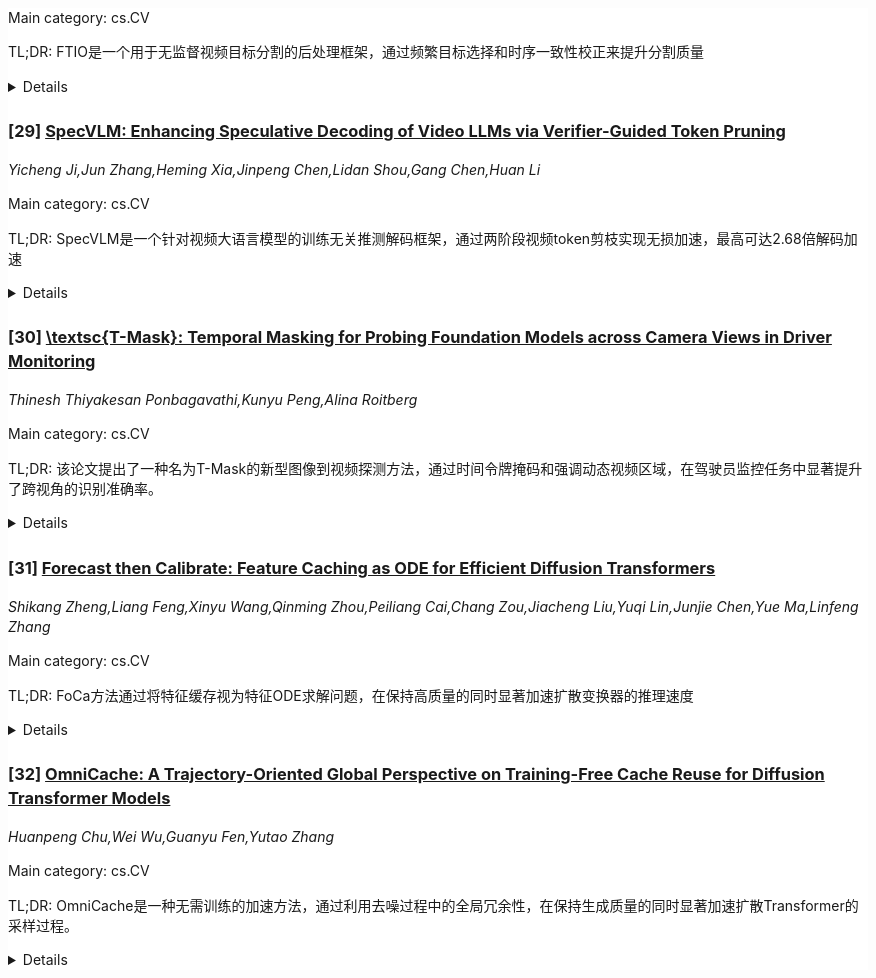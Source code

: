 Main category: cs.CV

TL;DR: FTIO是一个用于无监督视频目标分割的后处理框架，通过频繁目标选择和时序一致性校正来提升分割质量


<details><summary>Details</summary></details>


### [29] [SpecVLM: Enhancing Speculative Decoding of Video LLMs via Verifier-Guided Token Pruning](https://arxiv.org/abs/2508.16201)
*Yicheng Ji,Jun Zhang,Heming Xia,Jinpeng Chen,Lidan Shou,Gang Chen,Huan Li*

Main category: cs.CV

TL;DR: SpecVLM是一个针对视频大语言模型的训练无关推测解码框架，通过两阶段视频token剪枝实现无损加速，最高可达2.68倍解码加速


<details><summary>Details</summary></details>


### [30] [\textsc{T-Mask}: Temporal Masking for Probing Foundation Models across Camera Views in Driver Monitoring](https://arxiv.org/abs/2508.16207)
*Thinesh Thiyakesan Ponbagavathi,Kunyu Peng,Alina Roitberg*

Main category: cs.CV

TL;DR: 该论文提出了一种名为T-Mask的新型图像到视频探测方法，通过时间令牌掩码和强调动态视频区域，在驾驶员监控任务中显著提升了跨视角的识别准确率。


<details><summary>Details</summary></details>


### [31] [Forecast then Calibrate: Feature Caching as ODE for Efficient Diffusion Transformers](https://arxiv.org/abs/2508.16211)
*Shikang Zheng,Liang Feng,Xinyu Wang,Qinming Zhou,Peiliang Cai,Chang Zou,Jiacheng Liu,Yuqi Lin,Junjie Chen,Yue Ma,Linfeng Zhang*

Main category: cs.CV

TL;DR: FoCa方法通过将特征缓存视为特征ODE求解问题，在保持高质量的同时显著加速扩散变换器的推理速度


<details><summary>Details</summary></details>


### [32] [OmniCache: A Trajectory-Oriented Global Perspective on Training-Free Cache Reuse for Diffusion Transformer Models](https://arxiv.org/abs/2508.16212)
*Huanpeng Chu,Wei Wu,Guanyu Fen,Yutao Zhang*

Main category: cs.CV

TL;DR: OmniCache是一种无需训练的加速方法，通过利用去噪过程中的全局冗余性，在保持生成质量的同时显著加速扩散Transformer的采样过程。


<details><summary>Details</summary></details>

